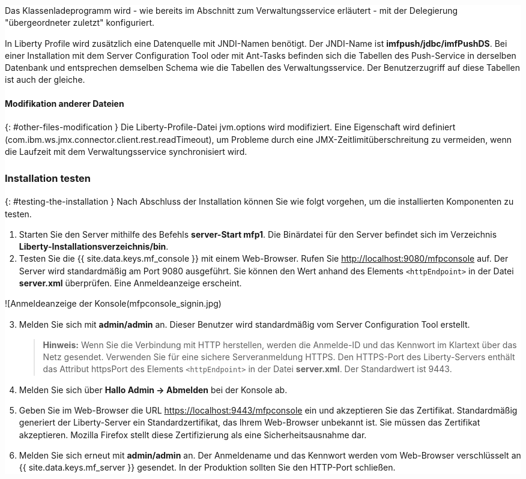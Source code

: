 Das Klassenladeprogramm wird - wie bereits im Abschnitt zum Verwaltungsservice erläutert -
mit der Delegierung "übergeordneter zuletzt" konfiguriert.


In Liberty Profile wird zusätzlich eine Datenquelle mit JNDI-Namen
benötigt. Der JNDI-Name ist **imfpush/jdbc/imfPushDS**.
Bei einer Installation mit dem
Server Configuration Tool oder
mit Ant-Tasks befinden sich die Tabellen des Push-Service in derselben Datenbank und entsprechen demselben Schema wie die Tabellen des
Verwaltungsservice. Der Benutzerzugriff auf diese Tabellen ist auch der gleiche. 

#### Modifikation anderer Dateien
{: #other-files-modification }
Die Liberty-Profile-Datei jvm.options wird modifiziert. Eine Eigenschaft wird definiert (com.ibm.ws.jmx.connector.client.rest.readTimeout),
um Probleme durch eine JMX-Zeitlimitüberschreitung zu vermeiden, wenn die Laufzeit mit dem Verwaltungsservice synchronisiert wird. 

### Installation testen
{: #testing-the-installation }
Nach
Abschluss der Installation können Sie wie folgt vorgehen, um die installierten Komponenten zu testen. 

1. Starten Sie den Server mithilfe des Befehls **server-Start mfp1**. Die Binärdatei für den Server befindet sich im Verzeichnis
**Liberty-Installationsverzeichnis/bin**.
2. Testen Sie die {{ site.data.keys.mf_console }} mit einem
Web-Browser. Rufen Sie [http://localhost:9080/mfpconsole](http://localhost:9080/mfpconsole) auf.
Der Server wird standardmäßig am Port 9080 ausgeführt. Sie können den Wert anhand des Elements
`<httpEndpoint>` in der Datei
**server.xml** überprüfen. Eine Anmeldeanzeige erscheint.



![Anmeldeanzeige der Konsole(mfpconsole_signin.jpg)

3. Melden Sie sich mit **admin/admin** an. Dieser Benutzer wird standardmäßig vom
Server Configuration Tool erstellt. 

    > **Hinweis:** Wenn Sie die Verbindung mit
HTTP herstellen, werden die Anmelde-ID und das Kennwort im Klartext über das Netz gesendet. Verwenden Sie für eine sichere Serveranmeldung HTTPS.
Den HTTPS-Port des Liberty-Servers enthält das Attribut httpsPort des Elements
`<httpEndpoint>` in der Datei **server.xml**.
Der Standardwert ist 9443.

4. Melden Sie sich über **Hallo
Admin → Abmelden** bei der Konsole ab.
5. Geben Sie im Web-Browser die URL [https://localhost:9443/mfpconsole](https://localhost:9443/mfpconsole) ein und akzeptieren Sie das
Zertifikat. Standardmäßig generiert der Liberty-Server ein Standardzertifikat, das Ihrem Web-Browser unbekannt ist.
Sie müssen das Zertifikat akzeptieren. Mozilla Firefox stellt diese Zertifizierung als eine Sicherheitsausnahme dar. 
6. Melden Sie sich erneut mit **admin/admin** an. Der Anmeldename und das Kennwort werden vom Web-Browser verschlüsselt an
{{ site.data.keys.mf_server }} gesendet.
In der Produktion sollten Sie den HTTP-Port schließen. 
